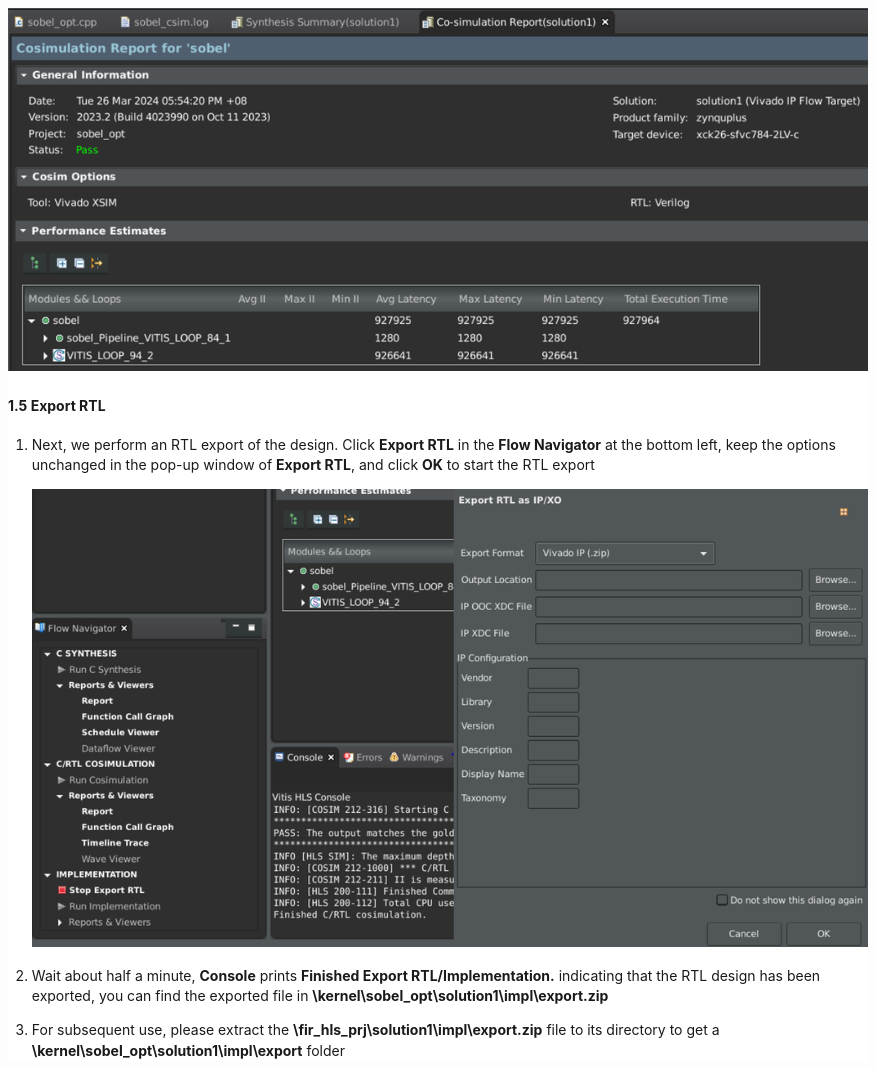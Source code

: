    ![1.4.2.png](./img/1.4.2.png)

#### 1.5 Export RTL

1. Next, we perform an RTL export of the design. Click **Export RTL** in the **Flow Navigator** at the bottom left, keep the options unchanged in the pop-up window of **Export RTL**, and click **OK** to start the RTL export

   ![1.5.1.png](./img/1.5.1.png)
2. Wait about half a minute, **Console** prints **Finished Export RTL/Implementation.** indicating that the RTL design has been exported, you can find the exported file in **\kernel\sobel_opt\solution1\impl\export.zip**
3. For subsequent use, please extract the **\fir_hls_prj\solution1\impl\export.zip** file to its directory to get a **\kernel\sobel_opt\solution1\impl\export** folder
